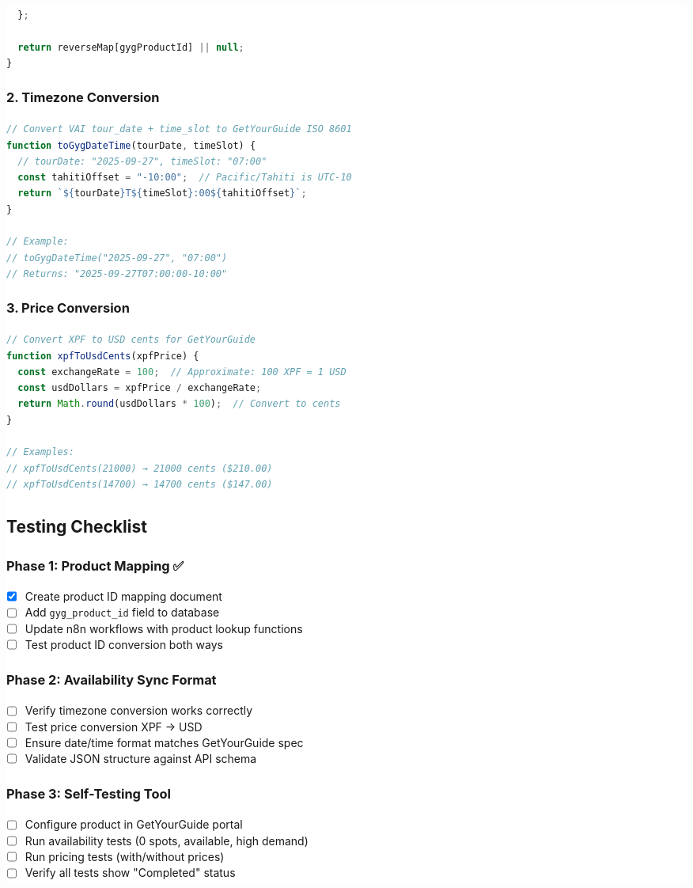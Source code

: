 ```javascript
  };

  return reverseMap[gygProductId] || null;
}
```

### 2. Timezone Conversion

```javascript
// Convert VAI tour_date + time_slot to GetYourGuide ISO 8601
function toGygDateTime(tourDate, timeSlot) {
  // tourDate: "2025-09-27", timeSlot: "07:00"
  const tahitiOffset = "-10:00";  // Pacific/Tahiti is UTC-10
  return `${tourDate}T${timeSlot}:00${tahitiOffset}`;
}

// Example:
// toGygDateTime("2025-09-27", "07:00")
// Returns: "2025-09-27T07:00:00-10:00"
```

### 3. Price Conversion

```javascript
// Convert XPF to USD cents for GetYourGuide
function xpfToUsdCents(xpfPrice) {
  const exchangeRate = 100;  // Approximate: 100 XPF = 1 USD
  const usdDollars = xpfPrice / exchangeRate;
  return Math.round(usdDollars * 100);  // Convert to cents
}

// Examples:
// xpfToUsdCents(21000) → 21000 cents ($210.00)
// xpfToUsdCents(14700) → 14700 cents ($147.00)
```

## Testing Checklist

### Phase 1: Product Mapping ✅
- [x] Create product ID mapping document
- [ ] Add `gyg_product_id` field to database
- [ ] Update n8n workflows with product lookup functions
- [ ] Test product ID conversion both ways

### Phase 2: Availability Sync Format
- [ ] Verify timezone conversion works correctly
- [ ] Test price conversion XPF → USD
- [ ] Ensure date/time format matches GetYourGuide spec
- [ ] Validate JSON structure against API schema

### Phase 3: Self-Testing Tool
- [ ] Configure product in GetYourGuide portal
- [ ] Run availability tests (0 spots, available, high demand)
- [ ] Run pricing tests (with/without prices)
- [ ] Verify all tests show "Completed" status
